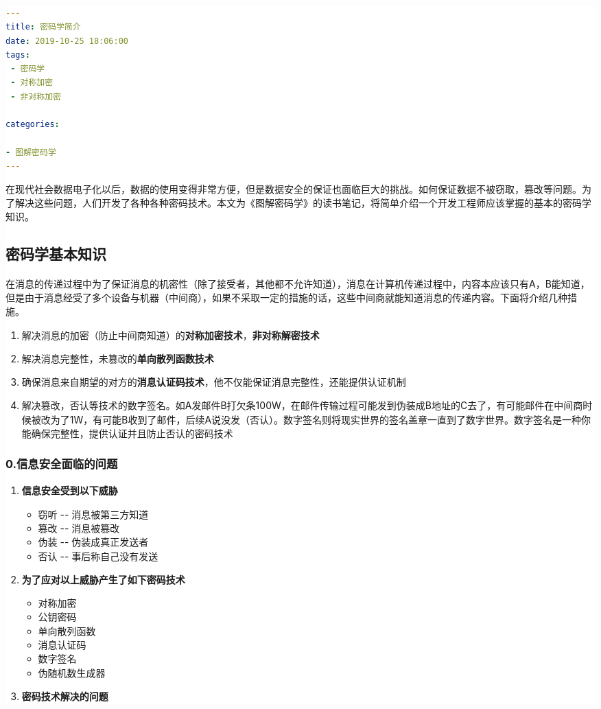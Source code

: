 ```yaml
---
title: 密码学简介
date: 2019-10-25 18:06:00
tags:
 - 密码学
 - 对称加密
 - 非对称加密

categories:

- 图解密码学
---
```


在现代社会数据电子化以后，数据的使用变得非常方便，但是数据安全的保证也面临巨大的挑战。如何保证数据不被窃取，篡改等问题。为了解决这些问题，人们开发了各种各种密码技术。本文为《图解密码学》的读书笔记，将简单介绍一个开发工程师应该掌握的基本的密码学知识。

## 密码学基本知识

在消息的传递过程中为了保证消息的机密性（除了接受者，其他都不允许知道），消息在计算机传递过程中，内容本应该只有A，B能知道，但是由于消息经受了多个设备与机器（中间商），如果不采取一定的措施的话，这些中间商就能知道消息的传递内容。下面将介绍几种措施。

1. 解决消息的加密（防止中间商知道）的**对称加密技术**，**非对称解密技术**
2. 解决消息完整性，未篡改的**单向散列函数技术**
3. 确保消息来自期望的对方的**消息认证码技术**，他不仅能保证消息完整性，还能提供认证机制

4. 解决篡改，否认等技术的数字签名。如A发邮件B打欠条100W，在邮件传输过程可能发到伪装成B地址的C去了，有可能邮件在中间商时候被改为了1W，有可能B收到了邮件，后续A说没发（否认）。数字签名则将现实世界的签名盖章一直到了数字世界。数字签名是一种你能确保完整性，提供认证并且防止否认的密码技术

### 0.信息安全面临的问题

1. **信息安全受到以下威胁**

    - 窃听 -- 消息被第三方知道
    - 篡改 -- 消息被篡改
    - 伪装 -- 伪装成真正发送者
    - 否认 -- 事后称自己没有发送

2. **为了应对以上威胁产生了如下密码技术**

    - 对称加密
    - 公钥密码
    - 单向散列函数
    - 消息认证码
    - 数字签名
    - 伪随机数生成器

3. **密码技术解决的问题**
